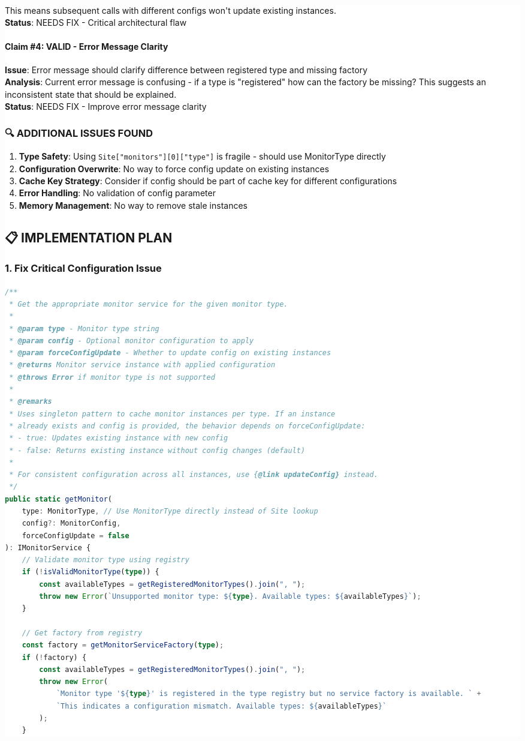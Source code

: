 This means subsequent calls with different configs won't update existing instances.  
**Status**: NEEDS FIX - Critical architectural flaw

#### **Claim #4**: VALID - Error Message Clarity

**Issue**: Error message should clarify difference between registered type and missing factory  
**Analysis**: Current error message is confusing - if a type is "registered" how can the factory be missing? This suggests an inconsistent state that should be explained.  
**Status**: NEEDS FIX - Improve error message clarity

### 🔍 **ADDITIONAL ISSUES FOUND**

1. **Type Safety**: Using `Site["monitors"][0]["type"]` is fragile - should use MonitorType directly
2. **Configuration Overwrite**: No way to force config update on existing instances
3. **Cache Key Strategy**: Consider if config should be part of cache key for different configurations
4. **Error Handling**: No validation of config parameter
5. **Memory Management**: No way to remove stale instances

## 📋 **IMPLEMENTATION PLAN**

### 1. **Fix Critical Configuration Issue**

```typescript
/**
 * Get the appropriate monitor service for the given monitor type.
 *
 * @param type - Monitor type string
 * @param config - Optional monitor configuration to apply
 * @param forceConfigUpdate - Whether to update config on existing instances
 * @returns Monitor service instance with applied configuration
 * @throws Error if monitor type is not supported
 *
 * @remarks
 * Uses singleton pattern to cache monitor instances per type. If an instance
 * already exists and config is provided, the behavior depends on forceConfigUpdate:
 * - true: Updates existing instance with new config
 * - false: Returns existing instance without config changes (default)
 *
 * For consistent configuration across all instances, use {@link updateConfig} instead.
 */
public static getMonitor(
    type: MonitorType, // Use MonitorType directly instead of Site lookup
    config?: MonitorConfig,
    forceConfigUpdate = false
): IMonitorService {
    // Validate monitor type using registry
    if (!isValidMonitorType(type)) {
        const availableTypes = getRegisteredMonitorTypes().join(", ");
        throw new Error(`Unsupported monitor type: ${type}. Available types: ${availableTypes}`);
    }

    // Get factory from registry
    const factory = getMonitorServiceFactory(type);
    if (!factory) {
        const availableTypes = getRegisteredMonitorTypes().join(", ");
        throw new Error(
            `Monitor type '${type}' is registered in the type registry but no service factory is available. ` +
            `This indicates a configuration mismatch. Available types: ${availableTypes}`
        );
    }

```